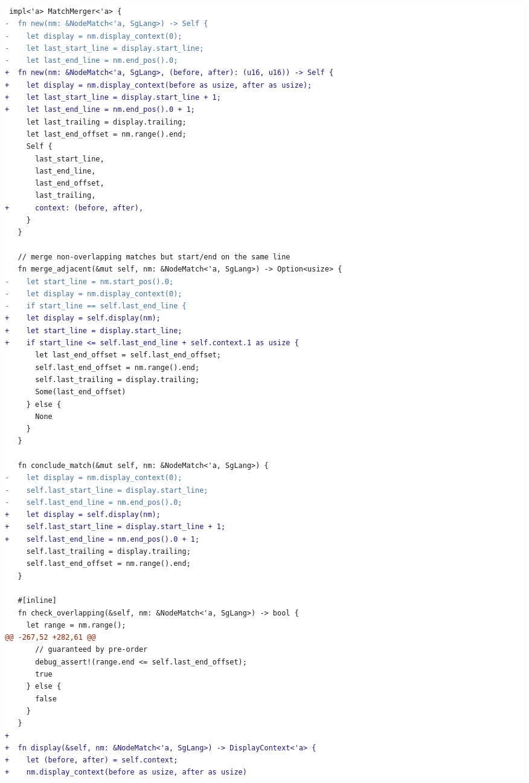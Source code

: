 ```diff
 impl<'a> MatchMerger<'a> {
-  fn new(nm: &NodeMatch<'a, SgLang>) -> Self {
-    let display = nm.display_context(0);
-    let last_start_line = display.start_line;
-    let last_end_line = nm.end_pos().0;
+  fn new(nm: &NodeMatch<'a, SgLang>, (before, after): (u16, u16)) -> Self {
+    let display = nm.display_context(before as usize, after as usize);
+    let last_start_line = display.start_line + 1;
+    let last_end_line = nm.end_pos().0 + 1;
     let last_trailing = display.trailing;
     let last_end_offset = nm.range().end;
     Self {
       last_start_line,
       last_end_line,
       last_end_offset,
       last_trailing,
+      context: (before, after),
     }
   }
 
   // merge non-overlapping matches but start/end on the same line
   fn merge_adjacent(&mut self, nm: &NodeMatch<'a, SgLang>) -> Option<usize> {
-    let start_line = nm.start_pos().0;
-    let display = nm.display_context(0);
-    if start_line == self.last_end_line {
+    let display = self.display(nm);
+    let start_line = display.start_line;
+    if start_line <= self.last_end_line + self.context.1 as usize {
       let last_end_offset = self.last_end_offset;
       self.last_end_offset = nm.range().end;
       self.last_trailing = display.trailing;
       Some(last_end_offset)
     } else {
       None
     }
   }
 
   fn conclude_match(&mut self, nm: &NodeMatch<'a, SgLang>) {
-    let display = nm.display_context(0);
-    self.last_start_line = display.start_line;
-    self.last_end_line = nm.end_pos().0;
+    let display = self.display(nm);
+    self.last_start_line = display.start_line + 1;
+    self.last_end_line = nm.end_pos().0 + 1;
     self.last_trailing = display.trailing;
     self.last_end_offset = nm.range().end;
   }
 
   #[inline]
   fn check_overlapping(&self, nm: &NodeMatch<'a, SgLang>) -> bool {
     let range = nm.range();
@@ -267,52 +282,61 @@
       // guaranteed by pre-order
       debug_assert!(range.end <= self.last_end_offset);
       true
     } else {
       false
     }
   }
+
+  fn display(&self, nm: &NodeMatch<'a, SgLang>) -> DisplayContext<'a> {
+    let (before, after) = self.context;
+    nm.display_context(before as usize, after as usize)
```